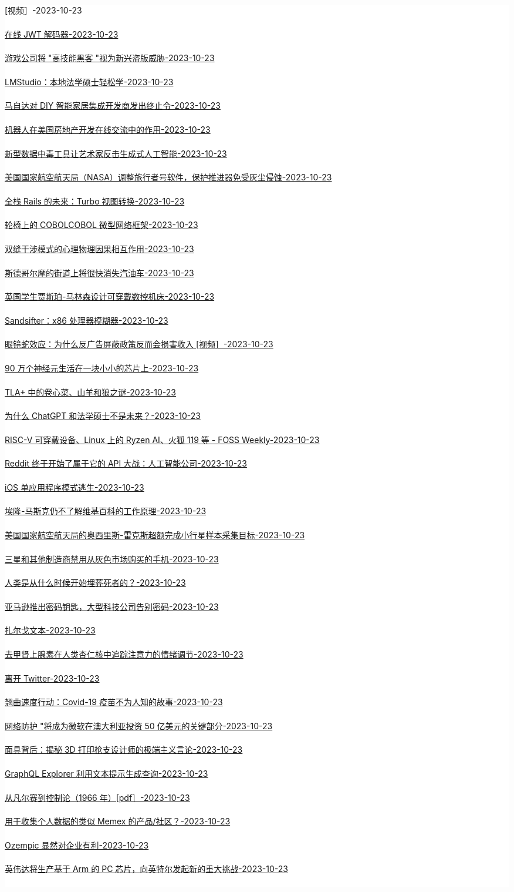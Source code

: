 [视频］-2023-10-23</a><br/><br/><a target=_blank rel=nofollow href="https://fusionauth.io/dev-tools/jwt-decoder" >在线 JWT 解码器-2023-10-23</a><br/><br/><a target=_blank rel=nofollow href="https://torrentfreak.com/gaming-companies-flag-highly-skilled-hackers-as-emerging-piracy-threat-231023/" >游戏公司将 "高技能黑客 "视为新兴盗版威胁-2023-10-23</a><br/><br/><a target=_blank rel=nofollow href="https://lmstudio.ai/" >LMStudio：本地法学硕士轻松学-2023-10-23</a><br/><br/><a target=_blank rel=nofollow href="https://www.thedrive.com/news/mazda-slaps-developer-with-cease-and-desist-for-diy-smart-home-integration" >马自达对 DIY 智能家居集成开发商发出终止令-2023-10-23</a><br/><br/><a target=_blank rel=nofollow href="https://www.sciencedirect.com/science/article/abs/pii/S0198971522001624" >机器人在美国房地产开发在线交流中的作用-2023-10-23</a><br/><br/><a target=_blank rel=nofollow href="https://www.technologyreview.com/2023/10/23/1082189/data-poisoning-artists-fight-generative-ai/" >新型数据中毒工具让艺术家反击生成式人工智能-2023-10-23</a><br/><br/><a target=_blank rel=nofollow href="https://newatlas.com/space/nasa-tweaks-voyager-software-protect-thrusters-against-gunge/" >美国国家航空航天局（NASA）调整旅行者号软件，保护推进器免受灰尘侵蚀-2023-10-23</a><br/><br/><a target=_blank rel=nofollow href="https://evilmartians.com/chronicles/the-future-of-full-stack-rails-turbo-view-transitions" >全栈 Rails 的未来：Turbo 视图转换-2023-10-23</a><br/><br/><a target=_blank rel=nofollow href="https://github.com/azac/cobol-on-wheelchair/blob/master/tutorial/index.md" >轮椅上的 COBOLCOBOL 微型网络框架-2023-10-23</a><br/><br/><a target=_blank rel=nofollow href="https://www.ingentaconnect.com/content/pe/pe/2021/00000034/00000001/art00013;jsessionid=6fo9iakmrgf9q.x-ic-live-03" >双缝干涉模式的心理物理因果相互作用-2023-10-23</a><br/><br/><a target=_blank rel=nofollow href="https://reasonstobecheerful.world/stockholm-low-emission-zone-ban-gas-cars/" >斯德哥尔摩的街道上将很快消失汽油车-2023-10-23</a><br/><br/><a target=_blank rel=nofollow href="https://www.dezeen.com/2023/10/23/jasper-mallinson-mecha-morphis-wearable-cnc-machine/" >英国学生贾斯珀-马林森设计可穿戴数控机床-2023-10-23</a><br/><br/><a target=_blank rel=nofollow href="https://github.com/xoreaxeaxeax/sandsifter" >Sandsifter：x86 处理器模糊器-2023-10-23</a><br/><br/><a target=_blank rel=nofollow href="https://www.youtube.com/watch?v=gIHi9yH6UB0" >眼镜蛇效应：为什么反广告屏蔽政策反而会损害收入 [视频］-2023-10-23</a><br/><br/><a target=_blank rel=nofollow href="https://twitter.com/Scobleizer/status/1716312250422796590" >90 万个神经元生活在一块小小的芯片上-2023-10-23</a><br/><br/><a target=_blank rel=nofollow href="http://muratbuffalo.blogspot.com/2023/10/cabbage-goat-and-wolf-puzzle-in-tla.html" >TLA+ 中的卷心菜、山羊和狼之谜-2023-10-23</a><br/><br/><a target=_blank rel=nofollow href="https://www.youtube.com/watch?v=UM6jCRMM5o4" >为什么 ChatGPT 和法学硕士不是未来？-2023-10-23</a><br/><br/><a target=_blank rel=nofollow href="https://fossweekly.beehiiv.com/p/foss-weekly-56-risc-v-wearables-ryzen-ai-on-linux-firefox-119-and-more" >RISC-V 可穿戴设备、Linux 上的 Ryzen AI、火狐 119 等 - FOSS Weekly-2023-10-23</a><br/><br/><a target=_blank rel=nofollow href="https://arstechnica.com/gadgets/2023/10/reddit-may-block-search-if-it-cant-reach-an-ai-deal-with-google-microsoft/" >Reddit 终于开始了属于它的 API 大战：人工智能公司-2023-10-23</a><br/><br/><a target=_blank rel=nofollow href="https://labs.withsecure.com/advisories/single-app-mode-bypass" >iOS 单应用程序模式逃生-2023-10-23</a><br/><br/><a target=_blank rel=nofollow href="https://www.vice.com/en/article/7kxd8a/elon-musk-still-doesnt-understand-how-wikipedia-works" >埃隆-马斯克仍不了解维基百科的工作原理-2023-10-23</a><br/><br/><a target=_blank rel=nofollow href="https://scitechdaily.com/nasas-osiris-rex-surpasses-asteroid-sample-collection-goal/" >美国国家航空航天局的奥西里斯-雷克斯超额完成小行星样本采集目标-2023-10-23</a><br/><br/><a target=_blank rel=nofollow href="https://nomadscrolls.net/2023/10/23/samsung-and-other-manufacturers-disable-phones-bought-on-gray-markets-a-consumer-nightmare/" >三星和其他制造商禁用从灰色市场购买的手机-2023-10-23</a><br/><br/><a target=_blank rel=nofollow href="https://www.livescience.com/archaeology/when-did-humans-start-burying-their-dead" >人类是从什么时候开始埋葬死者的？-2023-10-23</a><br/><br/><a target=_blank rel=nofollow href="https://gizmodo.com/amazon-rolls-out-passkeys-farewell-to-passwords-1850950207" >亚马逊推出密码钥匙，大型科技公司告别密码-2023-10-23</a><br/><br/><a target=_blank rel=nofollow href="https://en.wikipedia.org/wiki/Zalgo_text" >扎尔戈文本-2023-10-23</a><br/><br/><a target=_blank rel=nofollow href="https://www.cell.com/current-biology/fulltext/S0960-9822(23)01355-6" >去甲肾上腺素在人类杏仁核中追踪注意力的情绪调节-2023-10-23</a><br/><br/><a target=_blank rel=nofollow href="https://www.ben-evans.com/benedictevans/2023/10/23/leaving-twitter" >离开 Twitter-2023-10-23</a><br/><br/><a target=_blank rel=nofollow href="https://www.vanityfair.com/news/2023/10/operation-warp-speed-covid-19-vaccine" >翘曲速度行动：Covid-19 疫苗不为人知的故事-2023-10-23</a><br/><br/><a target=_blank rel=nofollow href="https://www.smh.com.au/politics/federal/cyber-shield-to-be-key-part-of-5b-microsoft-investment-in-australia-20231023-p5ee8l.html" >网络防护 "将成为微软在澳大利亚投资 50 亿美元的关键部分-2023-10-23</a><br/><br/><a target=_blank rel=nofollow href="https://icsr.info/2023/10/19/behind-the-mask-uncovering-the-extremist-messages-of-a-3d%E2%80%91printed-gun-designer/" >面具背后：揭秘 3D 打印枪支设计师的极端主义言论-2023-10-23</a><br/><br/><a target=_blank rel=nofollow href="https://graphqlexplorer.vercel.app/" >GraphQL Explorer 利用文本提示生成查询-2023-10-23</a><br/><br/><a target=_blank rel=nofollow href="https://jlombardi.net/pdf/basteson_versailles.pdf" >从凡尔赛到控制论（1966 年）[pdf］-2023-10-23</a><br/><br/><a target=_blank rel=nofollow href="https://twitter.com/Andre_Terron/status/1716228449915011263?s=20" >用于收集个人数据的类似 Memex 的产品/社区？-2023-10-23</a><br/><br/><a target=_blank rel=nofollow href="https://www.joshbarro.com/p/ozempic-is-obviously-good-for-business" >Ozempic 显然对企业有利-2023-10-23</a><br/><br/><a target=_blank rel=nofollow href="https://www.reuters.com/technology/nvidia-make-arm-based-pc-chips-major-new-challenge-intel-2023-10-23/" >英伟达将生产基于 Arm 的 PC 芯片，向英特尔发起新的重大挑战-2023-10-23</a><br/><br/>